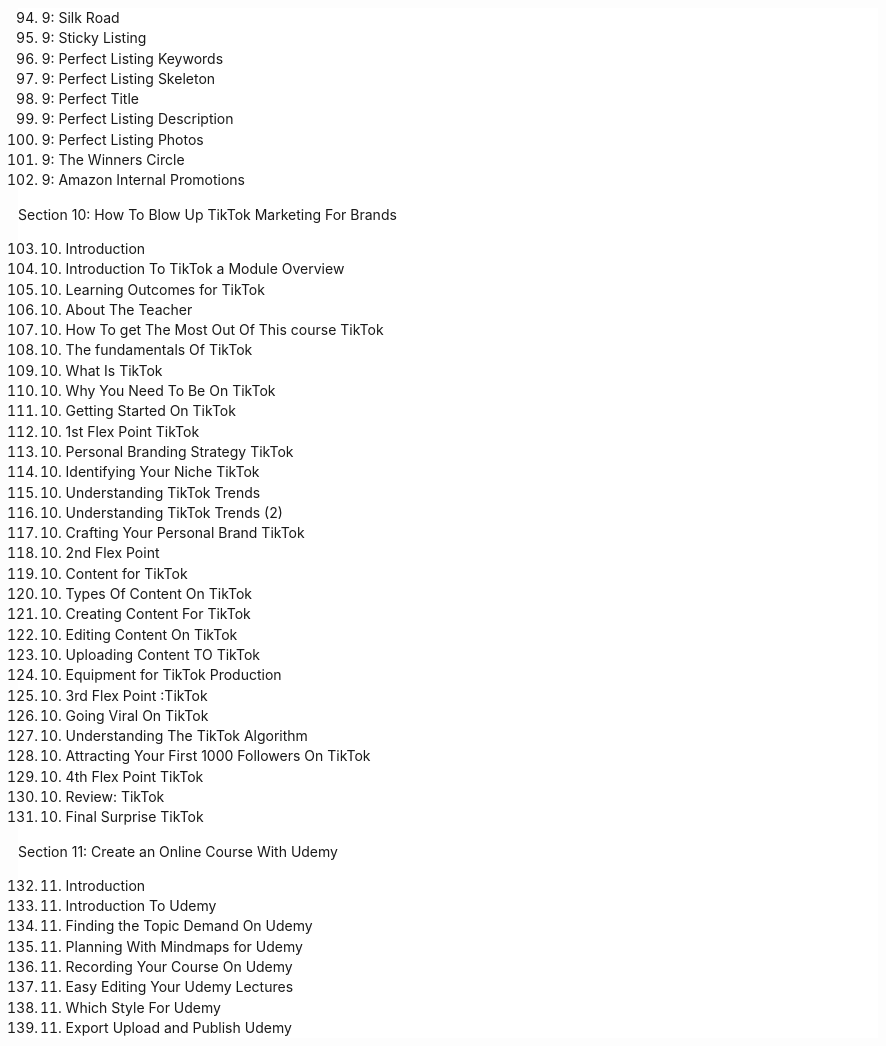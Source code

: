 94. 9: Silk Road
95. 9: Sticky Listing
96. 9: Perfect Listing Keywords
97. 9: Perfect Listing Skeleton
98. 9: Perfect Title
99. 9: Perfect Listing Description
100. 9: Perfect Listing Photos
101. 9: The Winners Circle
102. 9: Amazon Internal Promotions
 

Section 10: How To Blow Up TikTok Marketing For Brands
 

103. 10. Introduction
104. 10. Introduction To TikTok a Module Overview
105. 10. Learning Outcomes for TikTok
106. 10. About The Teacher
107. 10. How To get The Most Out Of This course TikTok
108. 10. The fundamentals Of TikTok
109. 10. What Is TikTok
110. 10. Why You Need To Be On TikTok
111. 10. Getting Started On TikTok
112. 10. 1st Flex Point TikTok
113. 10. Personal Branding Strategy TikTok
114. 10. Identifying Your Niche TikTok
115. 10. Understanding TikTok Trends
116. 10. Understanding TikTok Trends (2)
117. 10. Crafting Your Personal Brand TikTok
118. 10. 2nd Flex Point
119. 10. Content for TikTok
120. 10. Types Of Content On TikTok
121. 10. Creating Content For TikTok
122. 10. Editing Content On TikTok
123. 10. Uploading Content TO TikTok
124. 10. Equipment for TikTok Production
125. 10. 3rd Flex Point :TikTok
126. 10. Going Viral On TikTok
127. 10. Understanding The TikTok Algorithm
128. 10. Attracting Your First 1000 Followers On TikTok
129. 10. 4th Flex Point TikTok
130. 10. Review: TikTok
131. 10. Final Surprise TikTok


Section 11: Create an Online Course With Udemy
 

132. 11. Introduction
133. 11. Introduction To Udemy
134. 11. Finding the Topic Demand On Udemy
135. 11. Planning With Mindmaps for Udemy
136. 11. Recording Your Course On Udemy
137. 11. Easy Editing Your Udemy Lectures
138. 11. Which Style For Udemy
139. 11. Export Upload and Publish Udemy

